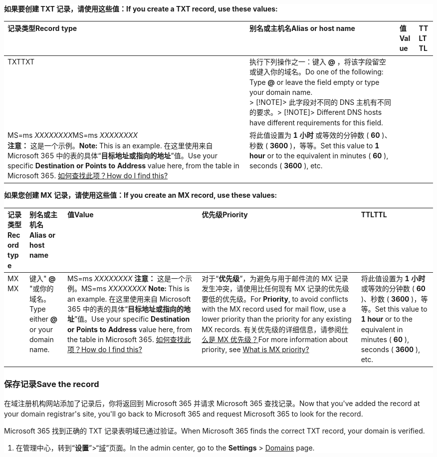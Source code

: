 <span data-ttu-id="8d724-124">**如果要创建 TXT 记录，请使用这些值：**</span><span class="sxs-lookup"><span data-stu-id="8d724-124">**If you create a TXT record, use these values:**</span></span>
    

|<span data-ttu-id="8d724-125">记录类型</span><span class="sxs-lookup"><span data-stu-id="8d724-125">Record type</span></span><br/> |<span data-ttu-id="8d724-126">别名或主机名</span><span class="sxs-lookup"><span data-stu-id="8d724-126">Alias or host name</span></span> <br/> |<span data-ttu-id="8d724-127">值</span><span class="sxs-lookup"><span data-stu-id="8d724-127">Value</span></span> <br/> |<span data-ttu-id="8d724-128">TTL</span><span class="sxs-lookup"><span data-stu-id="8d724-128">TTL</span></span><br/> |
|:-----|:-----|:-----|:-----|
|<span data-ttu-id="8d724-129">TXT</span><span class="sxs-lookup"><span data-stu-id="8d724-129">TXT</span></span>  <br/> |<span data-ttu-id="8d724-130">执行下列操作之一：键入 **@** ，将该字段留空或键入你的域名。</span><span class="sxs-lookup"><span data-stu-id="8d724-130">Do one of the following: Type **@** or leave the field empty or type your domain name.</span></span>  <br/> <span data-ttu-id="8d724-131">> [!NOTE]> 此字段对不同的 DNS 主机有不同的要求。</span><span class="sxs-lookup"><span data-stu-id="8d724-131">> [!NOTE]> Different DNS hosts have different requirements for this field.</span></span>           
|<span data-ttu-id="8d724-132">MS=ms *XXXXXXXX*</span><span class="sxs-lookup"><span data-stu-id="8d724-132">MS=ms *XXXXXXXX*</span></span>  <br/><span data-ttu-id="8d724-133">**注意：** 这是一个示例。</span><span class="sxs-lookup"><span data-stu-id="8d724-133">**Note:** This is an example.</span></span> <span data-ttu-id="8d724-134">在这里使用来自 Microsoft 365 中的表的具体“**目标地址或指向的地址**”值。</span><span class="sxs-lookup"><span data-stu-id="8d724-134">Use your specific **Destination or Points to Address** value here, from the table in Microsoft 365.</span></span>           [<span data-ttu-id="8d724-135">如何查找此项？</span><span class="sxs-lookup"><span data-stu-id="8d724-135">How do I find this?</span></span>](../get-help-with-domains/information-for-dns-records.md)          |<span data-ttu-id="8d724-136">将此值设置为 **1 小时** 或等效的分钟数 ( **60** )、秒数 ( **3600** )，等等。</span><span class="sxs-lookup"><span data-stu-id="8d724-136">Set this value to **1 hour** or to the equivalent in minutes ( **60** ), seconds ( **3600** ), etc.</span></span>  <br/> |
   
<span data-ttu-id="8d724-137">**如果您创建 MX 记录，请使用这些值：**</span><span class="sxs-lookup"><span data-stu-id="8d724-137">**If you create an MX record, use these values:**</span></span>
    
|<span data-ttu-id="8d724-138">记录类型</span><span class="sxs-lookup"><span data-stu-id="8d724-138">Record type</span></span>|<span data-ttu-id="8d724-139">别名或主机名</span><span class="sxs-lookup"><span data-stu-id="8d724-139">Alias or host name</span></span>|<span data-ttu-id="8d724-140">值</span><span class="sxs-lookup"><span data-stu-id="8d724-140">Value</span></span>|<span data-ttu-id="8d724-141">优先级</span><span class="sxs-lookup"><span data-stu-id="8d724-141">Priority</span></span>|<span data-ttu-id="8d724-142">TTL</span><span class="sxs-lookup"><span data-stu-id="8d724-142">TTL</span></span>|
|:-----|:-----|:-----|:-----|:-----|
|<span data-ttu-id="8d724-143">MX</span><span class="sxs-lookup"><span data-stu-id="8d724-143">MX</span></span>|<span data-ttu-id="8d724-144">键入" **@** "或你的域名。</span><span class="sxs-lookup"><span data-stu-id="8d724-144">Type either **@** or your domain name.</span></span> |<span data-ttu-id="8d724-145">MS=ms *XXXXXXXX* **注意：** 这是一个示例。</span><span class="sxs-lookup"><span data-stu-id="8d724-145">MS=ms *XXXXXXXX* **Note:** This is an example.</span></span> <span data-ttu-id="8d724-146">在这里使用来自 Microsoft 365 中的表的具体“**目标地址或指向的地址**”值。</span><span class="sxs-lookup"><span data-stu-id="8d724-146">Use your specific **Destination or Points to Address** value here, from the table in Microsoft 365.</span></span>           [<span data-ttu-id="8d724-147">如何查找此项？</span><span class="sxs-lookup"><span data-stu-id="8d724-147">How do I find this?</span></span>](../get-help-with-domains/information-for-dns-records.md)          |<span data-ttu-id="8d724-148">对于“**优先级**”，为避免与用于邮件流的 MX 记录发生冲突，请使用比任何现有 MX 记录的优先级要低的优先级。</span><span class="sxs-lookup"><span data-stu-id="8d724-148">For **Priority**, to avoid conflicts with the MX record used for mail flow, use a lower priority than the priority for any existing MX records.</span></span> <span data-ttu-id="8d724-149">有关优先级的详细信息，请参阅[什么是 MX 优先级？](../setup/domains-faq.yml)</span><span class="sxs-lookup"><span data-stu-id="8d724-149">For more information about priority, see [What is MX priority?](../setup/domains-faq.yml)</span></span> |<span data-ttu-id="8d724-150">将此值设置为 **1 小时** 或等效的分钟数 ( **60** )、秒数 ( **3600** )，等等。</span><span class="sxs-lookup"><span data-stu-id="8d724-150">Set this value to **1 hour** or to the equivalent in minutes ( **60** ), seconds ( **3600** ), etc.</span></span> |
   
### <a name="save-the-record"></a><span data-ttu-id="8d724-151">保存记录</span><span class="sxs-lookup"><span data-stu-id="8d724-151">Save the record</span></span>

<span data-ttu-id="8d724-152">在域注册机构网站添加了记录后，你将返回到 Microsoft 365 并请求 Microsoft 365 查找记录。</span><span class="sxs-lookup"><span data-stu-id="8d724-152">Now that you've added the record at your domain registrar's site, you'll go back to Microsoft 365 and request Microsoft 365 to look for the record.</span></span>
  
<span data-ttu-id="8d724-153">Microsoft 365 找到正确的 TXT 记录表明域已通过验证。</span><span class="sxs-lookup"><span data-stu-id="8d724-153">When Microsoft 365 finds the correct TXT record, your domain is verified.</span></span>
  

1. <span data-ttu-id="8d724-154">在管理中心，转到“**设置**”\>“<a href="https://go.microsoft.com/fwlink/p/?linkid=834818" target="_blank">域</a>”页面。</span><span class="sxs-lookup"><span data-stu-id="8d724-154">In the admin center, go to the **Settings** \> <a href="https://go.microsoft.com/fwlink/p/?linkid=834818" target="_blank">Domains</a> page.</span></span>
    